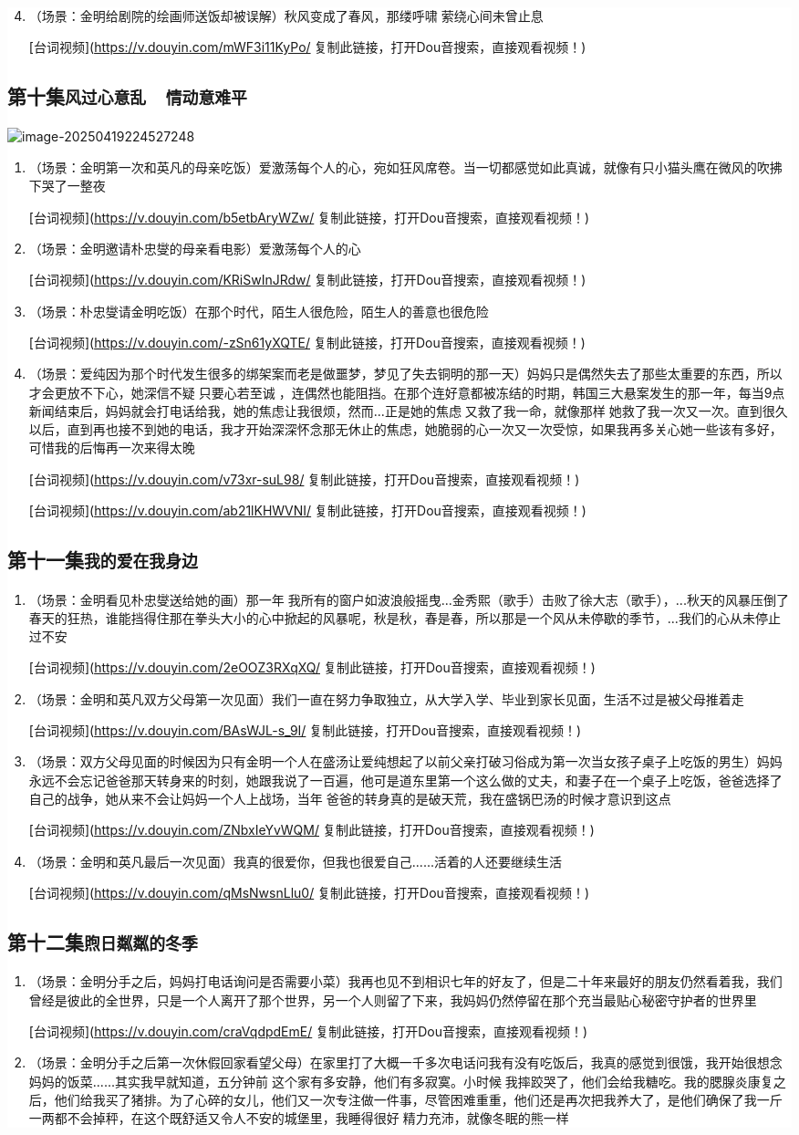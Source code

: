 4. （场景：金明给剧院的绘画师送饭却被误解）秋风变成了春风，那缕呼啸  萦绕心间未曾止息

   [台词视频](https://v.douyin.com/mWF3i11KyPo/ 复制此链接，打开Dou音搜索，直接观看视频！)

## 第十集`风过心意乱  情动意难平`

![image-20250419224527248](https://cdn.jsdelivr.net/gh/liu-sunset/picture_bed@main/imgs/202508251747585.png)

1. （场景：金明第一次和英凡的母亲吃饭）爱激荡每个人的心，宛如狂风席卷。当一切都感觉如此真诚，就像有只小猫头鹰在微风的吹拂下哭了一整夜

   [台词视频](https://v.douyin.com/b5etbAryWZw/ 复制此链接，打开Dou音搜索，直接观看视频！)

2. （场景：金明邀请朴忠燮的母亲看电影）爱激荡每个人的心

   [台词视频](https://v.douyin.com/KRiSwInJRdw/ 复制此链接，打开Dou音搜索，直接观看视频！)

3. （场景：朴忠燮请金明吃饭）在那个时代，陌生人很危险，陌生人的善意也很危险

   [台词视频](https://v.douyin.com/-zSn61yXQTE/ 复制此链接，打开Dou音搜索，直接观看视频！)

4. （场景：爱纯因为那个时代发生很多的绑架案而老是做噩梦，梦见了失去铜明的那一天）妈妈只是偶然失去了那些太重要的东西，所以才会更放不下心，她深信不疑  只要心若至诚 ，连偶然也能阻挡。在那个连好意都被冻结的时期，韩国三大悬案发生的那一年，每当9点新闻结束后，妈妈就会打电话给我，她的焦虑让我很烦，然而...正是她的焦虑  又救了我一命，就像那样  她救了我一次又一次。直到很久以后，直到再也接不到她的电话，我才开始深深怀念那无休止的焦虑，她脆弱的心一次又一次受惊，如果我再多关心她一些该有多好，可惜我的后悔再一次来得太晚

   [台词视频](https://v.douyin.com/v73xr-suL98/ 复制此链接，打开Dou音搜索，直接观看视频！)

   [台词视频](https://v.douyin.com/ab21lKHWVNI/ 复制此链接，打开Dou音搜索，直接观看视频！)

## 第十一集`我的爱在我身边`

1. （场景：金明看见朴忠燮送给她的画）那一年 我所有的窗户如波浪般摇曳...金秀熙（歌手）击败了徐大志（歌手），...秋天的风暴压倒了春天的狂热，谁能挡得住那在拳头大小的心中掀起的风暴呢，秋是秋，春是春，所以那是一个风从未停歇的季节，...我们的心从未停止过不安

   [台词视频](https://v.douyin.com/2eOOZ3RXqXQ/ 复制此链接，打开Dou音搜索，直接观看视频！)

2. （场景：金明和英凡双方父母第一次见面）我们一直在努力争取独立，从大学入学、毕业到家长见面，生活不过是被父母推着走

   [台词视频](https://v.douyin.com/BAsWJL-s_9I/ 复制此链接，打开Dou音搜索，直接观看视频！)

3. （场景：双方父母见面的时候因为只有金明一个人在盛汤让爱纯想起了以前父亲打破习俗成为第一次当女孩子桌子上吃饭的男生）妈妈永远不会忘记爸爸那天转身来的时刻，她跟我说了一百遍，他可是道东里第一个这么做的丈夫，和妻子在一个桌子上吃饭，爸爸选择了自己的战争，她从来不会让妈妈一个人上战场，当年  爸爸的转身真的是破天荒，我在盛锅巴汤的时候才意识到这点

   [台词视频](https://v.douyin.com/ZNbxIeYvWQM/ 复制此链接，打开Dou音搜索，直接观看视频！)

4. （场景：金明和英凡最后一次见面）我真的很爱你，但我也很爱自己......活着的人还要继续生活

   [台词视频](https://v.douyin.com/qMsNwsnLlu0/ 复制此链接，打开Dou音搜索，直接观看视频！)

## 第十二集`煦日粼粼的冬季`

1. （场景：金明分手之后，妈妈打电话询问是否需要小菜）我再也见不到相识七年的好友了，但是二十年来最好的朋友仍然看着我，我们曾经是彼此的全世界，只是一个人离开了那个世界，另一个人则留了下来，我妈妈仍然停留在那个充当最贴心秘密守护者的世界里

   [台词视频](https://v.douyin.com/craVqdpdEmE/ 复制此链接，打开Dou音搜索，直接观看视频！)

2. （场景：金明分手之后第一次休假回家看望父母）在家里打了大概一千多次电话问我有没有吃饭后，我真的感觉到很饿，我开始很想念妈妈的饭菜......其实我早就知道，五分钟前  这个家有多安静，他们有多寂寞。小时候  我摔跤哭了，他们会给我糖吃。我的腮腺炎康复之后，他们给我买了猪排。为了心碎的女儿，他们又一次专注做一件事，尽管困难重重，他们还是再次把我养大了，是他们确保了我一斤一两都不会掉秤，在这个既舒适又令人不安的城堡里，我睡得很好  精力充沛，就像冬眠的熊一样
